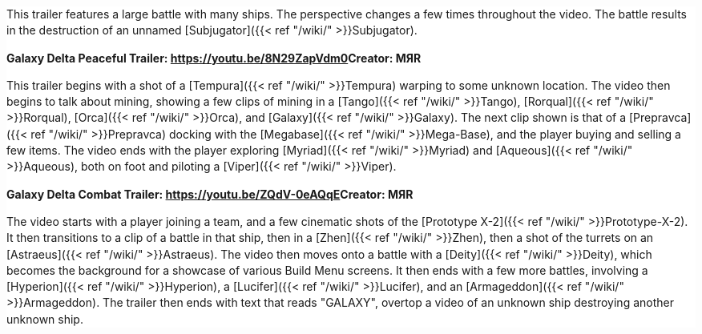 This trailer features a large battle with many ships. The perspective changes a few times throughout the video. The battle results in the destruction of an unnamed [Subjugator]({{< ref "/wiki/" >}}Subjugator).

**Galaxy Delta Peaceful Trailer: <youtube><https://youtu.be/8N29ZapVdm0></youtube>Creator: MЯR**

This trailer begins with a shot of a [Tempura]({{< ref "/wiki/" >}}Tempura) warping to some unknown location. The video then begins to talk about mining, showing a few clips of mining in a [Tango]({{< ref "/wiki/" >}}Tango), [Rorqual]({{< ref "/wiki/" >}}Rorqual), [Orca]({{< ref "/wiki/" >}}Orca), and [Galaxy]({{< ref "/wiki/" >}}Galaxy). The next clip shown is that of a [Prepravca]({{< ref "/wiki/" >}}Prepravca) docking with the [Megabase]({{< ref "/wiki/" >}}Mega-Base), and the player buying and selling a few items. The video ends with the player exploring [Myriad]({{< ref "/wiki/" >}}Myriad) and [Aqueous]({{< ref "/wiki/" >}}Aqueous), both on foot and piloting a [Viper]({{< ref "/wiki/" >}}Viper).

**Galaxy Delta Combat Trailer: <youtube><https://youtu.be/ZQdV-0eAQqE></youtube>Creator: MЯR**

The video starts with a player joining a team, and a few cinematic shots of the [Prototype X-2]({{< ref "/wiki/" >}}Prototype-X-2). It then transitions to a clip of a battle in that ship, then in a [Zhen]({{< ref "/wiki/" >}}Zhen), then a shot of the turrets on an [Astraeus]({{< ref "/wiki/" >}}Astraeus). The video then moves onto a battle with a [Deity]({{< ref "/wiki/" >}}Deity), which becomes the background for a showcase of various Build Menu screens. It then ends with a few more battles, involving a [Hyperion]({{< ref "/wiki/" >}}Hyperion), a [Lucifer]({{< ref "/wiki/" >}}Lucifer), and an [Armageddon]({{< ref "/wiki/" >}}Armageddon). The trailer then ends with text that reads "GALAXY", overtop a video of an unknown ship destroying another unknown ship.